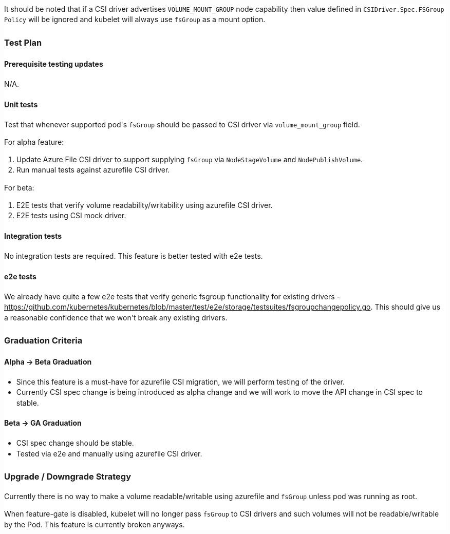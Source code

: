 It should be noted that if a CSI driver advertises `VOLUME_MOUNT_GROUP` node capability then value defined in `CSIDriver.Spec.FSGroupPolicy` will be ignored and kubelet will always use `fsGroup` as a mount option.

### Test Plan

#### Prerequisite testing updates

N/A.

#### Unit tests

Test that whenever supported pod's `fsGroup` should be passed to CSI driver via `volume_mount_group` field.

For alpha feature:
1. Update Azure File CSI driver to support supplying `fsGroup` via `NodeStageVolume` and `NodePublishVolume`.
1. Run manual tests against azurefile CSI driver.

For beta:
1. E2E tests that verify volume readability/writability using azurefile CSI driver.
2. E2E tests using CSI mock driver.

#### Integration tests

No integration tests are required. This feature is better tested with e2e tests.

#### e2e tests

We already have quite a few e2e tests that verify generic fsgroup functionality for existing drivers - https://github.com/kubernetes/kubernetes/blob/master/test/e2e/storage/testsuites/fsgroupchangepolicy.go. This should give us a reasonable
confidence that we won't break any existing drivers.

### Graduation Criteria

#### Alpha -> Beta Graduation

- Since this feature is a must-have for azurefile CSI migration, we will perform testing of the driver.
- Currently CSI spec change is being introduced as alpha change and we will work to move the API change in CSI spec to stable.

#### Beta -> GA Graduation

- CSI spec change should be stable.
- Tested via e2e and manually using azurefile CSI driver.

### Upgrade / Downgrade Strategy

Currently there is no way to make a volume readable/writable using azurefile and `fsGroup` unless
pod was running as root.

When feature-gate is disabled, kubelet will no longer pass `fsGroup`  to CSI drivers and such volumes will not be readable/writable by the Pod. This feature is currently broken anyways.
